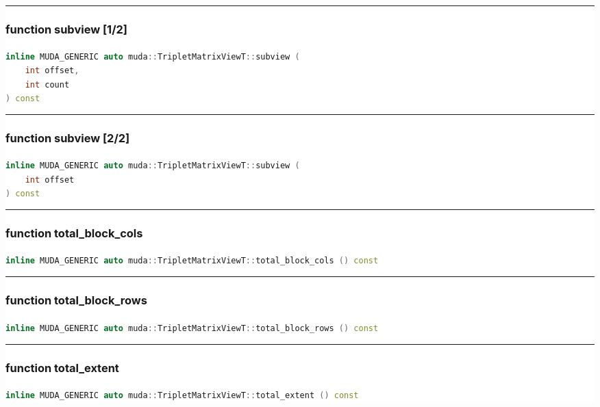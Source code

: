 


<hr>



### function subview [1/2]

```C++
inline MUDA_GENERIC auto muda::TripletMatrixViewT::subview (
    int offset,
    int count
) const
```




<hr>



### function subview [2/2]

```C++
inline MUDA_GENERIC auto muda::TripletMatrixViewT::subview (
    int offset
) const
```




<hr>



### function total\_block\_cols 

```C++
inline MUDA_GENERIC auto muda::TripletMatrixViewT::total_block_cols () const
```




<hr>



### function total\_block\_rows 

```C++
inline MUDA_GENERIC auto muda::TripletMatrixViewT::total_block_rows () const
```




<hr>



### function total\_extent 

```C++
inline MUDA_GENERIC auto muda::TripletMatrixViewT::total_extent () const
```
